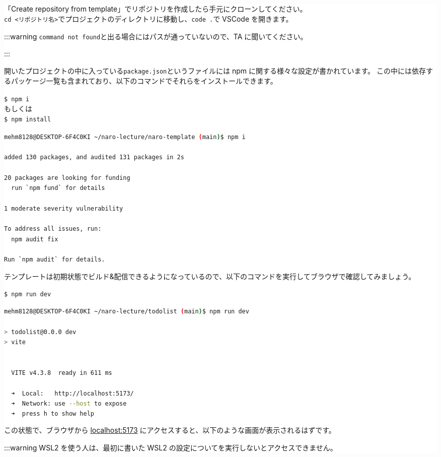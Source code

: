 「Create repository from template」でリポジトリを作成したら手元にクローンしてください。  
`cd <リポジトリ名>`でプロジェクトのディレクトリに移動し、`code .`で VSCode を開きます。

:::warning
`command not found`と出る場合にはパスが通っていないので、TA に聞いてください。



:::

開いたプロジェクトの中に入っている`package.json`というファイルには npm に関する様々な設定が書かれています。
この中には依存するパッケージ一覧も含まれており、以下のコマンドでそれらをインストールできます。

`$ npm i`  
もしくは  
`$ npm install`

```bash
mehm8128@DESKTOP-6F4C0KI ~/naro-lecture/naro-template (main)$ npm i

added 130 packages, and audited 131 packages in 2s

20 packages are looking for funding
  run `npm fund` for details

1 moderate severity vulnerability

To address all issues, run:
  npm audit fix

Run `npm audit` for details.
```

テンプレートは初期状態でビルド&配信できるようになっているので、以下のコマンドを実行してブラウザで確認してみましょう。

`$ npm run dev`

```bash
mehm8128@DESKTOP-6F4C0KI ~/naro-lecture/todolist (main)$ npm run dev

> todolist@0.0.0 dev
> vite


  VITE v4.3.8  ready in 611 ms

  ➜  Local:   http://localhost:5173/
  ➜  Network: use --host to expose
  ➜  press h to show help

```

この状態で、ブラウザから <a href='http://localhost:5173/' target="_blank" rel="noopener noreferrer">localhost:5173</a> にアクセスすると、以下のような画面が表示されるはずです。

:::warning
WSL2 を使う人は、最初に書いた WSL2 の設定についてを実行しないとアクセスできません。
